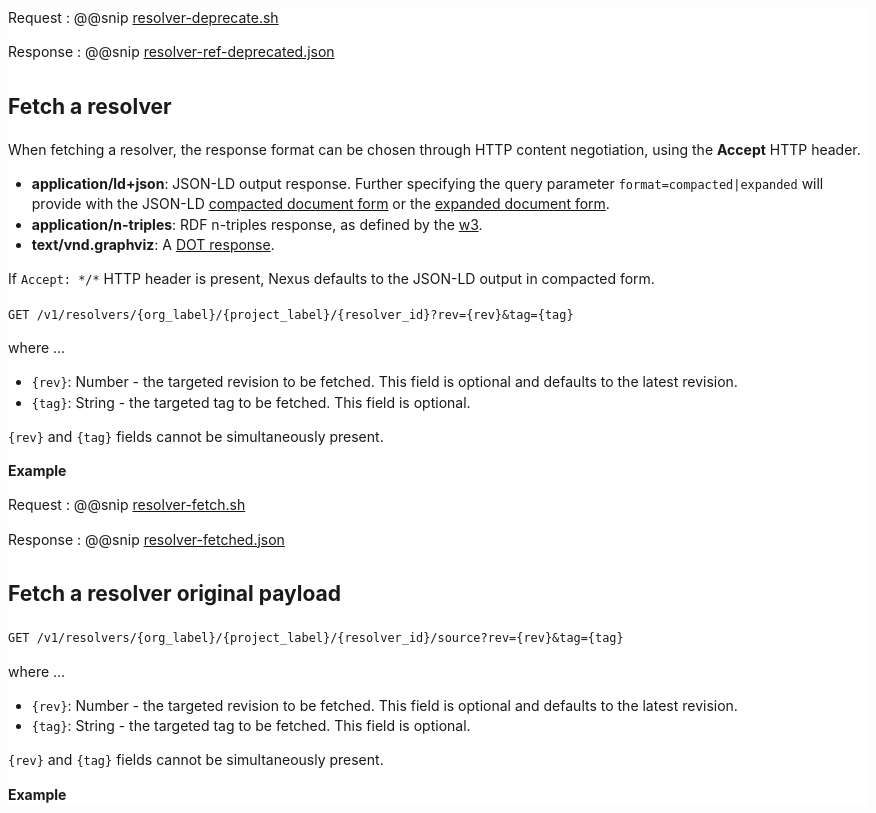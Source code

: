 Request
:   @@snip [resolver-deprecate.sh](assets/resolvers/resolver-deprecate.sh)

Response
:   @@snip [resolver-ref-deprecated.json](assets/resolvers/resolver-cross-project-ref-deprecated.json)


## Fetch a resolver

When fetching a resolver, the response format can be chosen through HTTP content negotiation, using the **Accept** HTTP header.

- **application/ld+json**: JSON-LD output response. Further specifying the query parameter `format=compacted|expanded` will provide with the JSON-LD [compacted document form](https://www.w3.org/TR/json-ld11/#compacted-document-form) or the [expanded document form](https://www.w3.org/TR/json-ld11/#expanded-document-form).
- **application/n-triples**: RDF n-triples response, as defined by the [w3](https://www.w3.org/TR/n-triples/).
- **text/vnd.graphviz**: A [DOT response](https://www.graphviz.org/doc/info/lang.html).

If `Accept: */*` HTTP header is present, Nexus defaults to the JSON-LD output in compacted form.

```
GET /v1/resolvers/{org_label}/{project_label}/{resolver_id}?rev={rev}&tag={tag}
```

where ...

- `{rev}`: Number - the targeted revision to be fetched. This field is optional and defaults to the latest revision.
- `{tag}`: String - the targeted tag to be fetched. This field is optional.

`{rev}` and `{tag}` fields cannot be simultaneously present.

**Example**

Request
:   @@snip [resolver-fetch.sh](assets/resolvers/resolver-fetch.sh)

Response
:   @@snip [resolver-fetched.json](assets/resolvers/resolver-fetched.json)


## Fetch a resolver original payload

```
GET /v1/resolvers/{org_label}/{project_label}/{resolver_id}/source?rev={rev}&tag={tag}
```
where ...

- `{rev}`: Number - the targeted revision to be fetched. This field is optional and defaults to the latest revision.
- `{tag}`: String - the targeted tag to be fetched. This field is optional.

`{rev}` and `{tag}` fields cannot be simultaneously present.

**Example**
